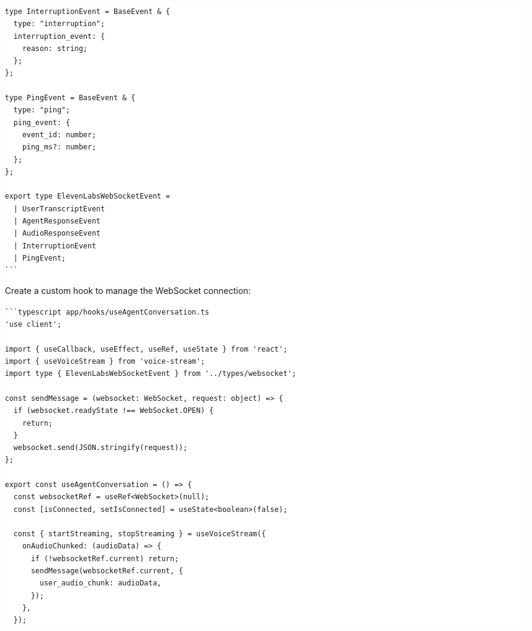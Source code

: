     type InterruptionEvent = BaseEvent & {
      type: "interruption";
      interruption_event: {
        reason: string;
      };
    };

    type PingEvent = BaseEvent & {
      type: "ping";
      ping_event: {
        event_id: number;
        ping_ms?: number;
      };
    };

    export type ElevenLabsWebSocketEvent =
      | UserTranscriptEvent
      | AgentResponseEvent
      | AudioResponseEvent
      | InterruptionEvent
      | PingEvent;
    ```
  </Step>

  <Step title="Create WebSocket hook">
    Create a custom hook to manage the WebSocket connection:

    ```typescript app/hooks/useAgentConversation.ts
    'use client';

    import { useCallback, useEffect, useRef, useState } from 'react';
    import { useVoiceStream } from 'voice-stream';
    import type { ElevenLabsWebSocketEvent } from '../types/websocket';

    const sendMessage = (websocket: WebSocket, request: object) => {
      if (websocket.readyState !== WebSocket.OPEN) {
        return;
      }
      websocket.send(JSON.stringify(request));
    };

    export const useAgentConversation = () => {
      const websocketRef = useRef<WebSocket>(null);
      const [isConnected, setIsConnected] = useState<boolean>(false);

      const { startStreaming, stopStreaming } = useVoiceStream({
        onAudioChunked: (audioData) => {
          if (!websocketRef.current) return;
          sendMessage(websocketRef.current, {
            user_audio_chunk: audioData,
          });
        },
      });
